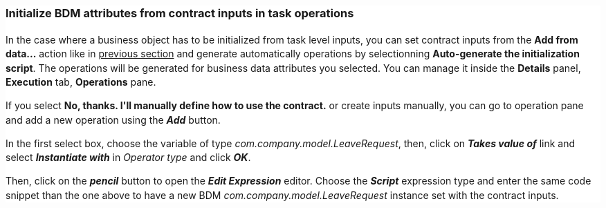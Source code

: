 

### Initialize BDM attributes from contract inputs in task operations


In the case where a business object has to be initialized from task level inputs, you can set contract inputs from the **Add from data...** action like in [previous section](#initBDM_instantiation) and generate automatically operations by selectionning **Auto-generate the initialization script**. The operations will be generated for business data attributes you selected. You can manage it inside the **Details** panel, **Execution** tab, **Operations** pane. 




If you select **No, thanks. I'll manually define how to use the contract.** or create inputs manually, you can go to operation pane and add a new operation using the _**Add**_ button.



In the first select box, choose the variable of type _com.company.model.LeaveRequest_, then, click on _**Takes value of**_ link and select _**Instantiate with**_ in _Operator type_ and click _**OK**_.



Then, click on the _**pencil**_ button to open the _**Edit Expression**_ editor. Choose the _**Script**_ expression type and enter the same code snippet than the one above to have a new BDM _com.company.model.LeaveRequest_ instance set with the contract inputs.